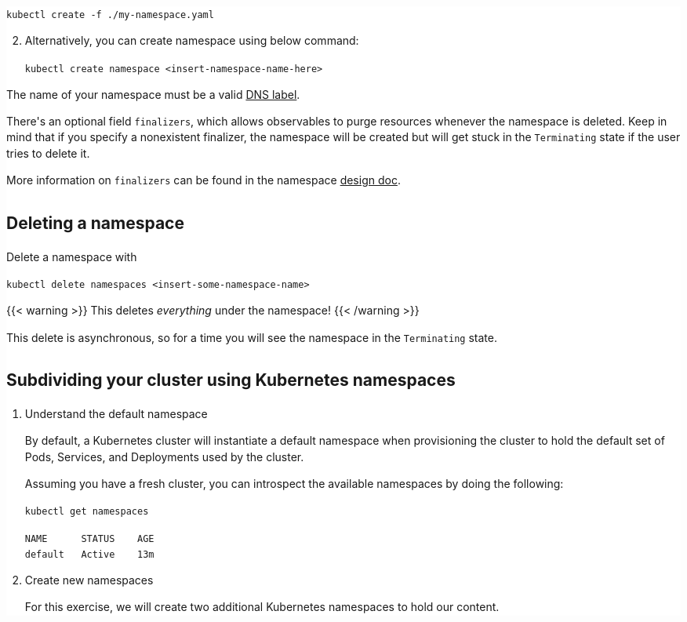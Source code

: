    ```
   kubectl create -f ./my-namespace.yaml
   ```

2. Alternatively, you can create namespace using below command:

   ```
   kubectl create namespace <insert-namespace-name-here>
   ```

The name of your namespace must be a valid
[DNS label](/docs/concepts/overview/working-with-objects/names#dns-label-names).

There's an optional field `finalizers`, which allows observables to purge
resources whenever the namespace is deleted. Keep in mind that if you specify a
nonexistent finalizer, the namespace will be created but will get stuck in the
`Terminating` state if the user tries to delete it.

More information on `finalizers` can be found in the namespace
[design doc](https://git.k8s.io/community/contributors/design-proposals/architecture/namespaces.md#finalizers).

## Deleting a namespace

Delete a namespace with

```shell
kubectl delete namespaces <insert-some-namespace-name>
```

{{< warning >}} This deletes _everything_ under the namespace! {{< /warning >}}

This delete is asynchronous, so for a time you will see the namespace in the
`Terminating` state.

## Subdividing your cluster using Kubernetes namespaces

1. Understand the default namespace

   By default, a Kubernetes cluster will instantiate a default namespace when
   provisioning the cluster to hold the default set of Pods, Services, and
   Deployments used by the cluster.

   Assuming you have a fresh cluster, you can introspect the available
   namespaces by doing the following:

   ```shell
   kubectl get namespaces
   ```

   ```
   NAME      STATUS    AGE
   default   Active    13m
   ```

2. Create new namespaces

   For this exercise, we will create two additional Kubernetes namespaces to
   hold our content.
